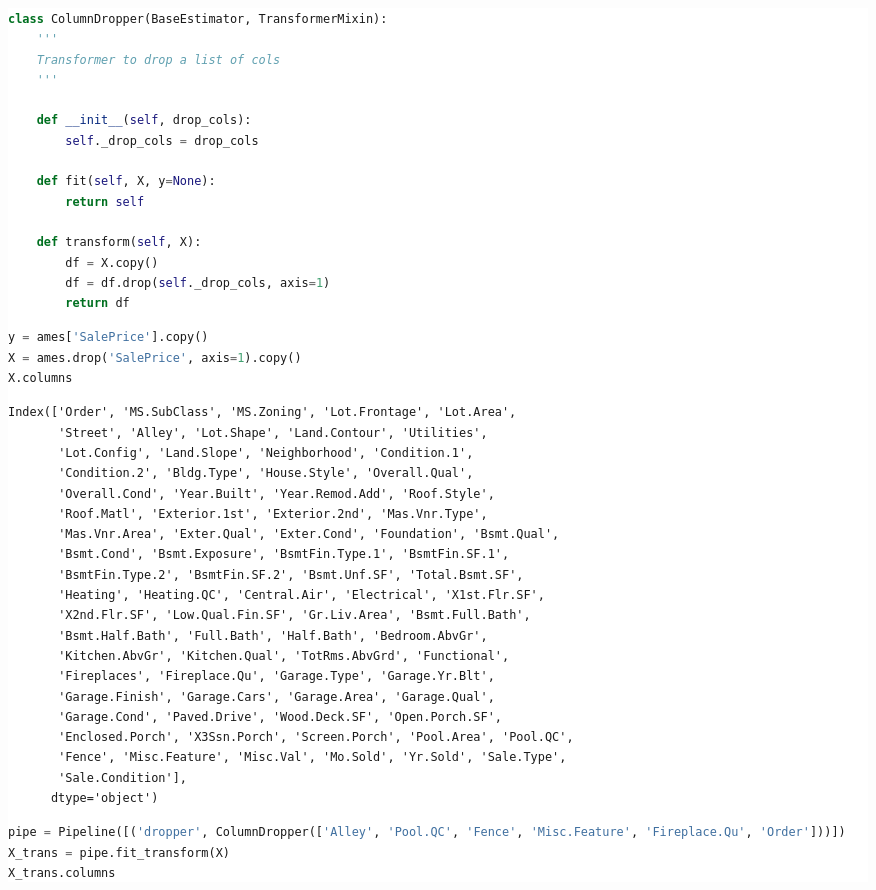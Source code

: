 
```python
class ColumnDropper(BaseEstimator, TransformerMixin):
    '''
    Transformer to drop a list of cols
    '''
    
    def __init__(self, drop_cols):
        self._drop_cols = drop_cols
    
    def fit(self, X, y=None):
        return self
    
    def transform(self, X):
        df = X.copy()
        df = df.drop(self._drop_cols, axis=1)
        return df
```


```python
y = ames['SalePrice'].copy()
X = ames.drop('SalePrice', axis=1).copy()
X.columns
```




    Index(['Order', 'MS.SubClass', 'MS.Zoning', 'Lot.Frontage', 'Lot.Area',
           'Street', 'Alley', 'Lot.Shape', 'Land.Contour', 'Utilities',
           'Lot.Config', 'Land.Slope', 'Neighborhood', 'Condition.1',
           'Condition.2', 'Bldg.Type', 'House.Style', 'Overall.Qual',
           'Overall.Cond', 'Year.Built', 'Year.Remod.Add', 'Roof.Style',
           'Roof.Matl', 'Exterior.1st', 'Exterior.2nd', 'Mas.Vnr.Type',
           'Mas.Vnr.Area', 'Exter.Qual', 'Exter.Cond', 'Foundation', 'Bsmt.Qual',
           'Bsmt.Cond', 'Bsmt.Exposure', 'BsmtFin.Type.1', 'BsmtFin.SF.1',
           'BsmtFin.Type.2', 'BsmtFin.SF.2', 'Bsmt.Unf.SF', 'Total.Bsmt.SF',
           'Heating', 'Heating.QC', 'Central.Air', 'Electrical', 'X1st.Flr.SF',
           'X2nd.Flr.SF', 'Low.Qual.Fin.SF', 'Gr.Liv.Area', 'Bsmt.Full.Bath',
           'Bsmt.Half.Bath', 'Full.Bath', 'Half.Bath', 'Bedroom.AbvGr',
           'Kitchen.AbvGr', 'Kitchen.Qual', 'TotRms.AbvGrd', 'Functional',
           'Fireplaces', 'Fireplace.Qu', 'Garage.Type', 'Garage.Yr.Blt',
           'Garage.Finish', 'Garage.Cars', 'Garage.Area', 'Garage.Qual',
           'Garage.Cond', 'Paved.Drive', 'Wood.Deck.SF', 'Open.Porch.SF',
           'Enclosed.Porch', 'X3Ssn.Porch', 'Screen.Porch', 'Pool.Area', 'Pool.QC',
           'Fence', 'Misc.Feature', 'Misc.Val', 'Mo.Sold', 'Yr.Sold', 'Sale.Type',
           'Sale.Condition'],
          dtype='object')




```python
pipe = Pipeline([('dropper', ColumnDropper(['Alley', 'Pool.QC', 'Fence', 'Misc.Feature', 'Fireplace.Qu', 'Order']))])
X_trans = pipe.fit_transform(X)
X_trans.columns
```
